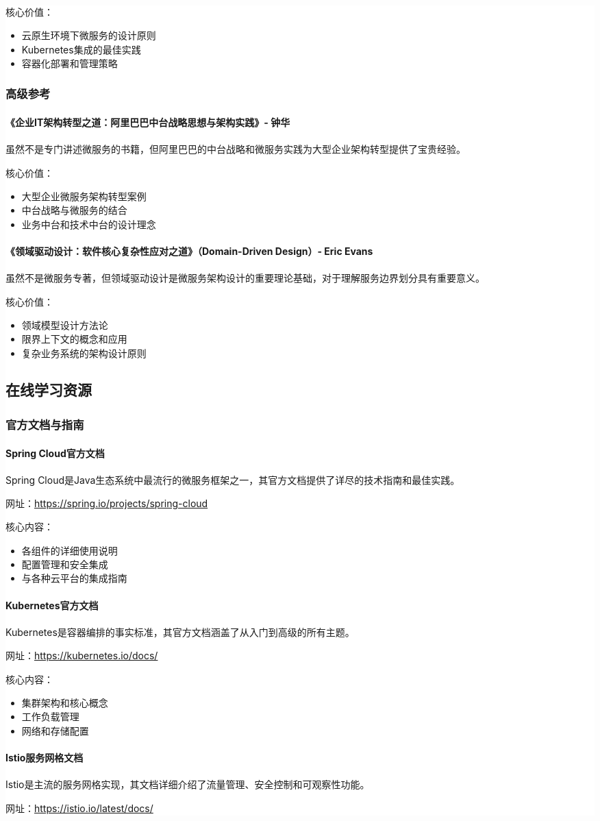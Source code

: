 核心价值：
- 云原生环境下微服务的设计原则
- Kubernetes集成的最佳实践
- 容器化部署和管理策略

### 高级参考

#### 《企业IT架构转型之道：阿里巴巴中台战略思想与架构实践》- 钟华

虽然不是专门讲述微服务的书籍，但阿里巴巴的中台战略和微服务实践为大型企业架构转型提供了宝贵经验。

核心价值：
- 大型企业微服务架构转型案例
- 中台战略与微服务的结合
- 业务中台和技术中台的设计理念

#### 《领域驱动设计：软件核心复杂性应对之道》（Domain-Driven Design）- Eric Evans

虽然不是微服务专著，但领域驱动设计是微服务架构设计的重要理论基础，对于理解服务边界划分具有重要意义。

核心价值：
- 领域模型设计方法论
- 限界上下文的概念和应用
- 复杂业务系统的架构设计原则

## 在线学习资源

### 官方文档与指南

#### Spring Cloud官方文档

Spring Cloud是Java生态系统中最流行的微服务框架之一，其官方文档提供了详尽的技术指南和最佳实践。

网址：https://spring.io/projects/spring-cloud

核心内容：
- 各组件的详细使用说明
- 配置管理和安全集成
- 与各种云平台的集成指南

#### Kubernetes官方文档

Kubernetes是容器编排的事实标准，其官方文档涵盖了从入门到高级的所有主题。

网址：https://kubernetes.io/docs/

核心内容：
- 集群架构和核心概念
- 工作负载管理
- 网络和存储配置

#### Istio服务网格文档

Istio是主流的服务网格实现，其文档详细介绍了流量管理、安全控制和可观察性功能。

网址：https://istio.io/latest/docs/
